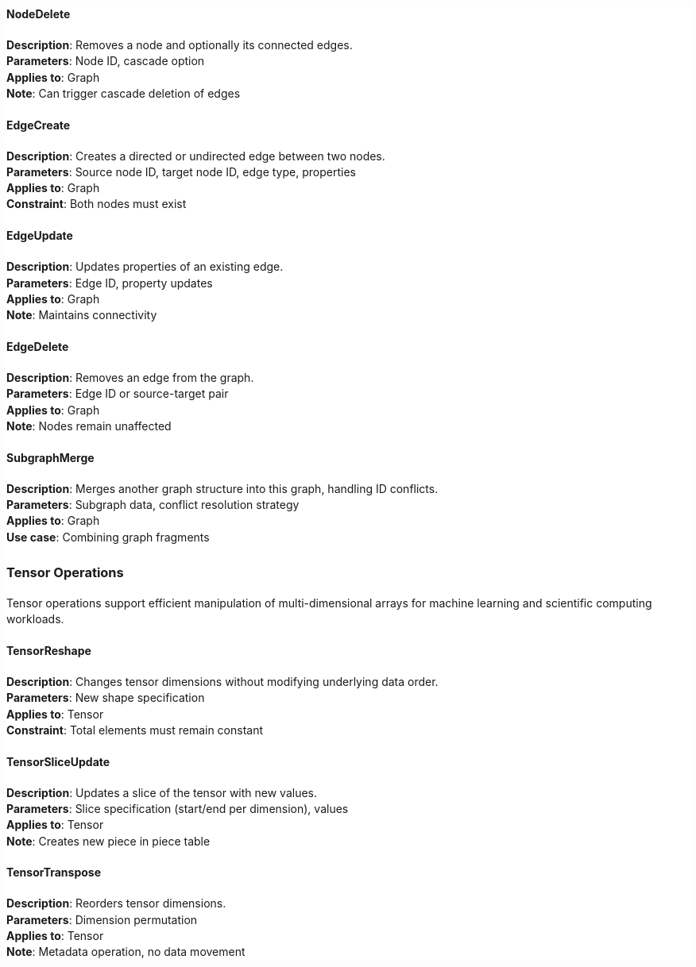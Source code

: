 #### NodeDelete
**Description**: Removes a node and optionally its connected edges.  
**Parameters**: Node ID, cascade option  
**Applies to**: Graph  
**Note**: Can trigger cascade deletion of edges

#### EdgeCreate
**Description**: Creates a directed or undirected edge between two nodes.  
**Parameters**: Source node ID, target node ID, edge type, properties  
**Applies to**: Graph  
**Constraint**: Both nodes must exist

#### EdgeUpdate
**Description**: Updates properties of an existing edge.  
**Parameters**: Edge ID, property updates  
**Applies to**: Graph  
**Note**: Maintains connectivity

#### EdgeDelete
**Description**: Removes an edge from the graph.  
**Parameters**: Edge ID or source-target pair  
**Applies to**: Graph  
**Note**: Nodes remain unaffected

#### SubgraphMerge
**Description**: Merges another graph structure into this graph, handling ID conflicts.  
**Parameters**: Subgraph data, conflict resolution strategy  
**Applies to**: Graph  
**Use case**: Combining graph fragments

### Tensor Operations

Tensor operations support efficient manipulation of multi-dimensional arrays for machine learning and scientific computing workloads.

#### TensorReshape
**Description**: Changes tensor dimensions without modifying underlying data order.  
**Parameters**: New shape specification  
**Applies to**: Tensor  
**Constraint**: Total elements must remain constant

#### TensorSliceUpdate
**Description**: Updates a slice of the tensor with new values.  
**Parameters**: Slice specification (start/end per dimension), values  
**Applies to**: Tensor  
**Note**: Creates new piece in piece table

#### TensorTranspose
**Description**: Reorders tensor dimensions.  
**Parameters**: Dimension permutation  
**Applies to**: Tensor  
**Note**: Metadata operation, no data movement
